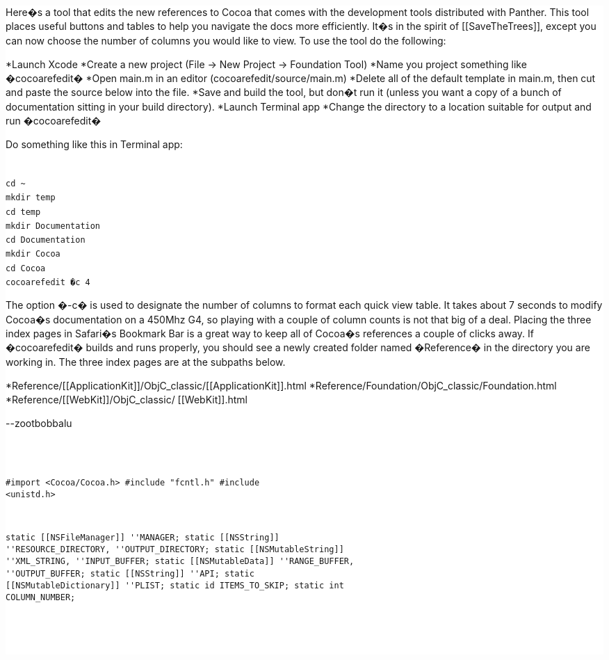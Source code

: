 Here�s a tool that edits the new references to Cocoa that comes with the development tools distributed with Panther. This tool places useful buttons and tables to help you navigate the docs more efficiently. It�s in the spirit of [[SaveTheTrees]], except you can now choose the number of columns you would like to view. To use the tool do the following:


*Launch Xcode
*Create a new project (File -> New Project -> Foundation Tool)
*Name you project something like �cocoarefedit�
*Open main.m in an editor (cocoarefedit/source/main.m)
*Delete all of the default template in main.m, then cut and paste the source below into the file.
*Save and build the tool, but don�t run it (unless you want a copy of a bunch of documentation sitting in your build directory).
*Launch Terminal app
*Change the directory to a location suitable for output and run �cocoarefedit� 


Do something like this in Terminal app:

<code>
cd ~
mkdir temp 
cd temp
mkdir Documentation
cd Documentation
mkdir Cocoa
cd Cocoa
cocoarefedit �c 4 
</code>

The option �-c� is used to designate the number of columns to format each quick view table. It takes about 7 seconds to modify Cocoa�s documentation on a 450Mhz G4, so playing with a couple of column counts is not that big of a deal. Placing the three index pages in Safari�s Bookmark Bar is a great way to keep all of Cocoa�s references a couple of clicks away. If �cocoarefedit� builds and runs properly, you should see a newly created folder named �Reference� in the directory you are working in. The three index pages are at the subpaths below. 


*Reference/[[ApplicationKit]]/ObjC_classic/[[ApplicationKit]].html
*Reference/Foundation/ObjC_classic/Foundation.html
*Reference/[[WebKit]]/ObjC_classic/ [[WebKit]].html



--zootbobbalu

<code>

#import <Cocoa/Cocoa.h>
#include "fcntl.h"
#include <unistd.h>

static [[NSFileManager]] ''MANAGER;
static [[NSString]] ''RESOURCE_DIRECTORY, ''OUTPUT_DIRECTORY;
static [[NSMutableString]] ''XML_STRING, ''INPUT_BUFFER;
static [[NSMutableData]] ''RANGE_BUFFER, ''OUTPUT_BUFFER;
static [[NSString]] ''API;
static [[NSMutableDictionary]] ''PLIST;
static id ITEMS_TO_SKIP;
static int COLUMN_NUMBER;
